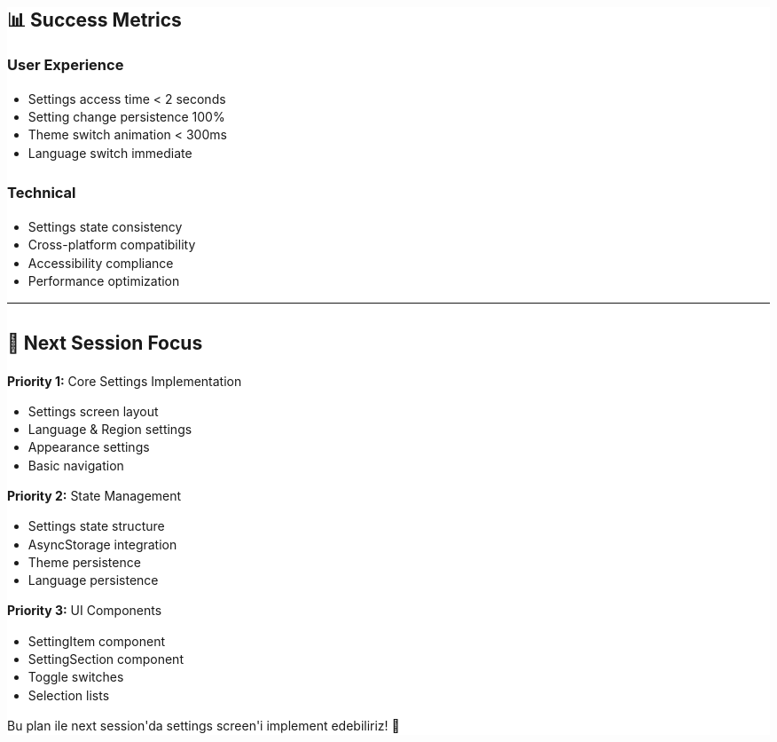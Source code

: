 
## 📊 Success Metrics

### **User Experience**
- Settings access time < 2 seconds
- Setting change persistence 100%
- Theme switch animation < 300ms
- Language switch immediate

### **Technical**
- Settings state consistency
- Cross-platform compatibility
- Accessibility compliance
- Performance optimization

---

## 🎯 Next Session Focus

**Priority 1:** Core Settings Implementation
- Settings screen layout
- Language & Region settings
- Appearance settings
- Basic navigation

**Priority 2:** State Management
- Settings state structure
- AsyncStorage integration
- Theme persistence
- Language persistence

**Priority 3:** UI Components
- SettingItem component
- SettingSection component
- Toggle switches
- Selection lists

Bu plan ile next session'da settings screen'i implement edebiliriz! 🚀
